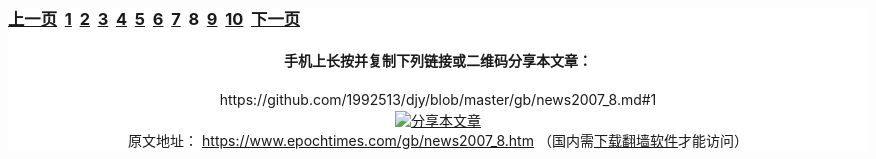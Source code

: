 <tr><td><h3><a href="https://github.com/1992513/djy/blob/master/gb/news2007_7.md#1">上一页</a>&nbsp;&nbsp;<a href="https://github.com/1992513/djy/blob/master/gb/news2007.md#1">1</a>&nbsp;&nbsp;<a href="https://github.com/1992513/djy/blob/master/gb/news2007_2.md#1">2</a>&nbsp;&nbsp;<a href="https://github.com/1992513/djy/blob/master/gb/news2007_3.md#1">3</a>&nbsp;&nbsp;<a href="https://github.com/1992513/djy/blob/master/gb/news2007_4.md#1">4</a>&nbsp;&nbsp;<a href="https://github.com/1992513/djy/blob/master/gb/news2007_5.md#1">5</a>&nbsp;&nbsp;<a href="https://github.com/1992513/djy/blob/master/gb/news2007_6.md#1">6</a>&nbsp;&nbsp;<a href="https://github.com/1992513/djy/blob/master/gb/news2007_7.md#1">7</a>&nbsp;&nbsp;8&nbsp;&nbsp;<a href="https://github.com/1992513/djy/blob/master/gb/news2007_9.md#1">9</a>&nbsp;&nbsp;<a href="https://github.com/1992513/djy/blob/master/gb/news2007_10.md#1">10</a>&nbsp;&nbsp;<a href="https://github.com/1992513/djy/blob/master/gb/news2007_9.md#1">下一页</a></h3></td></tr>
</table><div align="center"><h4>手机上长按并复制下列链接或二维码分享本文章：</h4>https://github.com/1992513/djy/blob/master/gb/news2007_8.md#1<br><a href="https://github.com/1992513/djy/blob/master/gb/news2007_8.md#1"><img src="https://quickchart.io/qr?size=256&text=https://github.com/1992513/djy/blob/master/gb/news2007_8.md%231" title="分享本文章"></a><br>原文地址： <a href="https://www.epochtimes.com/gb/news2007_8.htm">https://www.epochtimes.com/gb/news2007_8.htm</a>    （国内需<a href="https://github.com/1992513/www/blob/master/README.md#8">下载翻墙软件</a>才能访问）</div>
